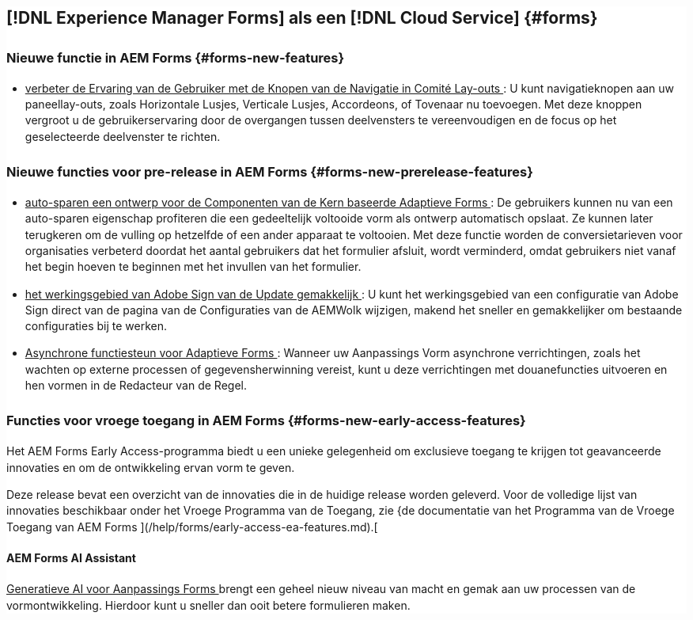 ## [!DNL Experience Manager Forms] als een [!DNL Cloud Service] {#forms}

### Nieuwe functie in AEM Forms {#forms-new-features}

* [ verbeter de Ervaring van de Gebruiker met de Knopen van de Navigatie in Comité Lay-outs ](/help/forms/rule-editor-core-components-usecases.md#navigating-among-panels-using-button): U kunt navigatieknopen aan uw paneellay-outs, zoals Horizontale Lusjes, Verticale Lusjes, Accordeons, of Tovenaar nu toevoegen. Met deze knoppen vergroot u de gebruikerservaring door de overgangen tussen deelvensters te vereenvoudigen en de focus op het geselecteerde deelvenster te richten.



### Nieuwe functies voor pre-release in AEM Forms {#forms-new-prerelease-features}

* [ auto-sparen een ontwerp voor de Componenten van de Kern baseerde Adaptieve Forms ](/help/forms/save-core-component-based-form-as-draft.md): De gebruikers kunnen nu van een auto-sparen eigenschap profiteren die een gedeeltelijk voltooide vorm als ontwerp automatisch opslaat. Ze kunnen later terugkeren om de vulling op hetzelfde of een ander apparaat te voltooien. Met deze functie worden de conversietarieven voor organisaties verbeterd doordat het aantal gebruikers dat het formulier afsluit, wordt verminderd, omdat gebruikers niet vanaf het begin hoeven te beginnen met het invullen van het formulier.

* [ het werkingsgebied van Adobe Sign van de Update gemakkelijk ](https://experienceleague.adobe.com/en/docs/experience-manager-cloud-service/content/forms/integrate/services/adobe-sign-integration-adaptive-forms): U kunt het werkingsgebied van een configuratie van Adobe Sign direct van de pagina van de Configuraties van de AEMWolk wijzigen, makend het sneller en gemakkelijker om bestaande configuraties bij te werken.

* [ Asynchrone functiesteun voor Adaptieve Forms ](/help/forms/using-async-funct-in-rule-editor.md): Wanneer uw Aanpassings Vorm asynchrone verrichtingen, zoals het wachten op externe processen of gegevensherwinning vereist, kunt u deze verrichtingen met douanefuncties uitvoeren en hen vormen in de Redacteur van de Regel.

### Functies voor vroege toegang in AEM Forms {#forms-new-early-access-features}

Het AEM Forms Early Access-programma biedt u een unieke gelegenheid om exclusieve toegang te krijgen tot geavanceerde innovaties en om de ontwikkeling ervan vorm te geven.

Deze release bevat een overzicht van de innovaties die in de huidige release worden geleverd. Voor de volledige lijst van innovaties beschikbaar onder het Vroege Programma van de Toegang, zie {de documentatie van het Programma van de Vroege Toegang van AEM Forms ](/help/forms/early-access-ea-features.md).[

#### AEM Forms AI Assistant

[ Generatieve AI voor Aanpassings Forms ](https://experienceleague.adobe.com/en/docs/experience-manager-cloud-service/content/forms/forms-overview/early-access-ea-features#aem-forms-ai-assistant-gen-ai) brengt een geheel nieuw niveau van macht en gemak aan uw processen van de vormontwikkeling. Hierdoor kunt u sneller dan ooit betere formulieren maken.
